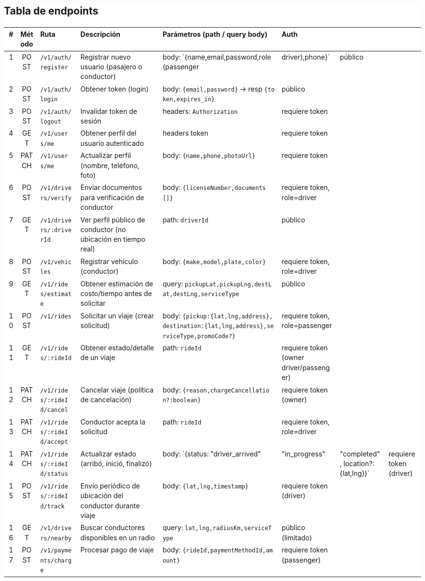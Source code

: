 ## Tabla de endpoints

|  # | Método | Ruta  | Descripción    | Parámetros (path / query body)                                                        | Auth                                    |                                    |                         |
|-:| :----:|:------------------------------- | :------------------------------------------------------------ | :-------------------------------------------------------------------------------------- | :-------------------------------------- | ---------------------------------- | ----------------------- |
|  1 |  POST  | `/v1/auth/register`              | Registrar nuevo usuario (pasajero o conductor)                | body: `{name,email,password,role (passenger                                             | driver),phone}`                         | público                            |                         |
|  2 |  POST  | `/v1/auth/login`                 | Obtener token (login)                                         | body: `{email,password}` → resp `{token,expires_in}`                                    | público                                 |                                    |                         |
|  3 |  POST  | `/v1/auth/logout`                | Invalidar token de sesión                                     | headers: `Authorization`                                                                | requiere token                          |                                    |                         |
|  4 |   GET  | `/v1/users/me`                   | Obtener perfil del usuario autenticado                        | headers token                                                                           | requiere token                          |                                    |                         |
|  5 |  PATCH | `/v1/users/me`                   | Actualizar perfil (nombre, teléfono, foto)                    | body: `{name,phone,photoUrl}`                                                           | requiere token                          |                                    |                         |
|  6 |  POST  | `/v1/drivers/verify`             | Enviar documentos para verificación de conductor              | body: `{licenseNumber,documents[]}`                                                     | requiere token, role=driver             |                                    |                         |
|  7 |   GET  | `/v1/drivers/:driverId`          | Ver perfil público de conductor (no ubicación en tiempo real) | path: `driverId`                                                                        | público                                 |                                    |                         |
|  8 |  POST  | `/v1/vehicles`                   | Registrar vehículo (conductor)                                | body: `{make,model,plate,color}`                                                        | requiere token, role=driver             |                                    |                         |
|  9 |   GET  | `/v1/rides/estimate`             | Obtener estimación de costo/tiempo antes de solicitar         | query: `pickupLat,pickupLng,destLat,destLng,serviceType`                                | público                                 |                                    |                         |
| 10 |  POST  | `/v1/rides`                      | Solicitar un viaje (crear solicitud)                          | body: `{pickup:{lat,lng,address},destination:{lat,lng,address},serviceType,promoCode?}` | requiere token, role=passenger          |                                    |                         |
| 11 |   GET  | `/v1/rides/:rideId`              | Obtener estado/detalle de un viaje                            | path: `rideId`                                                                          | requiere token (owner driver/passenger) |                                    |                         |
| 12 |  PATCH | `/v1/rides/:rideId/cancel`       | Cancelar viaje (política de cancelación)                      | body: `{reason,chargeCancellation?:boolean}`                                            | requiere token (owner)                  |                                    |                         |
| 13 |  PATCH | `/v1/rides/:rideId/accept`       | Conductor acepta la solicitud                                 | path: `rideId`                                                                          | requiere token, role=driver             |                                    |                         |
| 14 |  PATCH | `/v1/rides/:rideId/status`       | Actualizar estado (arribó, inició, finalizó)                  | body: `{status: "driver_arrived"                                                        | "in_progress"                           | "completed", location?:{lat,lng}}` | requiere token (driver) |
| 15 |  POST  | `/v1/rides/:rideId/track`        | Envío periódico de ubicación del conductor durante viaje      | body: `{lat,lng,timestamp}`                                                             | requiere token (driver)                 |                                    |                         |
| 16 |   GET  | `/v1/drivers/nearby`             | Buscar conductores disponibles en un radio                    | query: `lat,lng,radiusKm,serviceType`                                                   | público (limitado)                      |                                    |                         |
| 17 |  POST  | `/v1/payments/charge`            | Procesar pago de viaje                                        | body: `{rideId,paymentMethodId,amount}`                                                 | requiere token (passenger)              |                                    |                         |